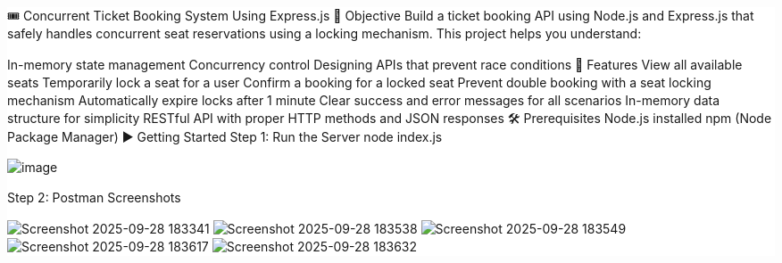 🎟️ Concurrent Ticket Booking System Using Express.js
📌 Objective
Build a ticket booking API using Node.js and Express.js that safely handles concurrent seat reservations using a locking mechanism.
This project helps you understand:

In-memory state management
Concurrency control
Designing APIs that prevent race conditions
🚀 Features
View all available seats
Temporarily lock a seat for a user
Confirm a booking for a locked seat
Prevent double booking with a seat locking mechanism
Automatically expire locks after 1 minute
Clear success and error messages for all scenarios
In-memory data structure for simplicity
RESTful API with proper HTTP methods and JSON responses
🛠️ Prerequisites
Node.js installed
npm (Node Package Manager)
▶️ Getting Started
Step 1: Run the Server
node index.js

<img width="468" height="107" alt="image" src="https://github.com/user-attachments/assets/d62e00f7-b832-49ed-a112-62d65005c5d6" />

Step 2: Postman Screenshots

<img width="1483" height="871" alt="Screenshot 2025-09-28 183341" src="https://github.com/user-attachments/assets/36baf51e-b64e-48bf-9f60-17451b8e2efb" />

<img width="871" height="747" alt="Screenshot 2025-09-28 183538" src="https://github.com/user-attachments/assets/f9e0b930-1ac7-4cf3-938c-8eec2fa4e59d" />

<img width="894" height="774" alt="Screenshot 2025-09-28 183549" src="https://github.com/user-attachments/assets/0e4da71b-dd21-48ee-9792-23c9e3002a74" />

<img width="886" height="773" alt="Screenshot 2025-09-28 183617" src="https://github.com/user-attachments/assets/6d74e33c-8a15-4f83-8d69-879da2b1cd4a" />

<img width="903" height="789" alt="Screenshot 2025-09-28 183632" src="https://github.com/user-attachments/assets/00c510ec-a22b-405c-8069-06597be3f477" />
